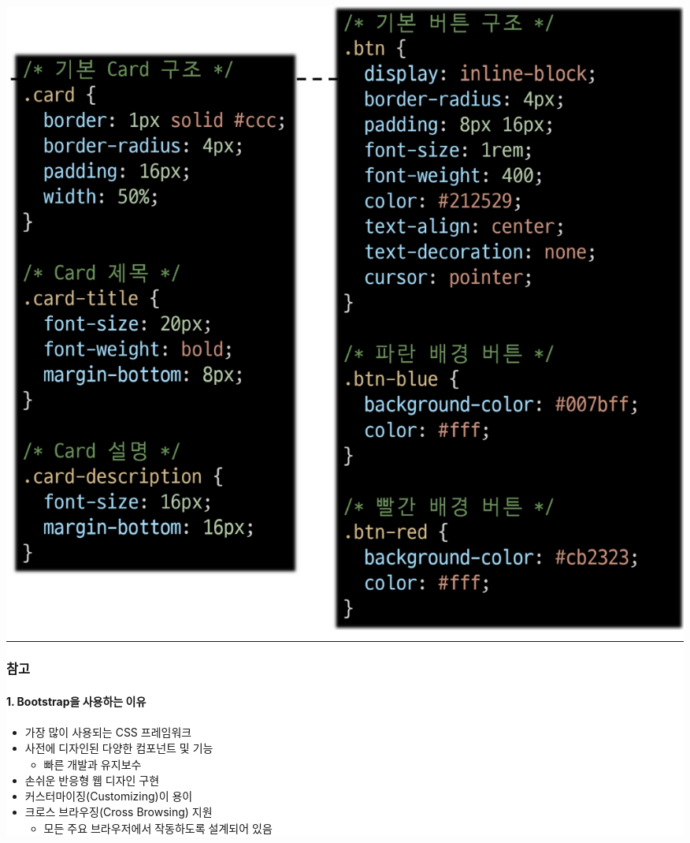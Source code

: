 <img src="image/0226/0226_12.png" alt="image" align="center">

---

### 참고

#### 1. Bootstrap을 사용하는 이유

- 가장 많이 사용되는 CSS 프레임워크
- 사전에 디자인된 다양한 컴포넌트 및 기능
    - 빠른 개발과 유지보수
- 손쉬운 반응형 웹 디자인 구현
- 커스터마이징(Customizing)이 용이
- 크로스 브라우징(Cross Browsing) 지원
    - 모든 주요 브라우저에서 작동하도록 설계되어 있음

